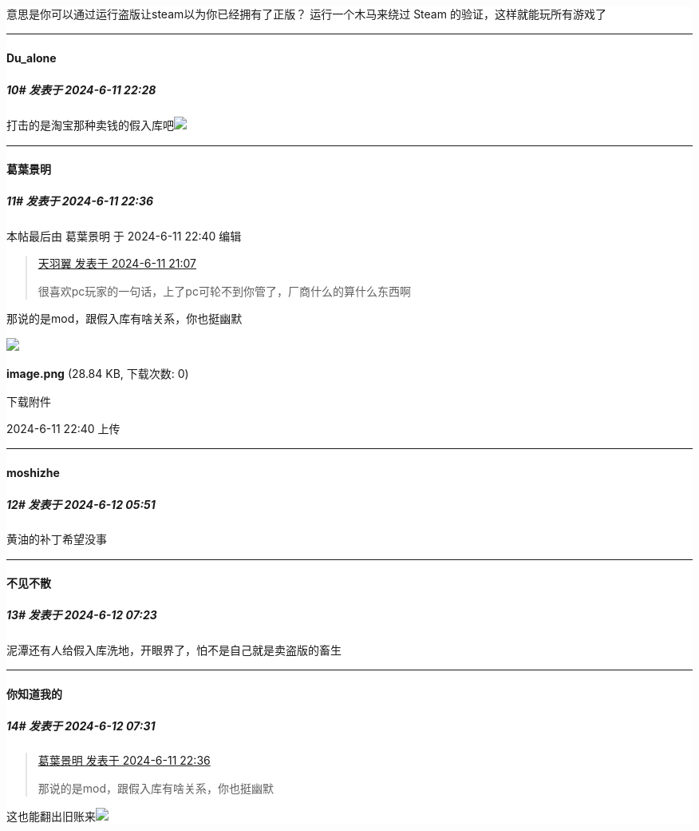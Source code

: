 意思是你可以通过运行盗版让steam以为你已经拥有了正版？</blockquote>
运行一个木马来绕过 Steam 的验证，这样就能玩所有游戏了

*****

####  Du_alone  
##### 10#       发表于 2024-6-11 22:28

打击的是淘宝那种卖钱的假入库吧<img src="https://static.saraba1st.com/image/smiley/face2017/001.png" referrerpolicy="no-referrer">

*****

####  葛葉景明  
##### 11#       发表于 2024-6-11 22:36

 本帖最后由 葛葉景明 于 2024-6-11 22:40 编辑 
<blockquote><a href="httphttps://bbs.saraba1st.com/2b/forum.php?mod=redirect&amp;goto=findpost&amp;pid=65200042&amp;ptid=2187168" target="_blank">天羽翼 发表于 2024-6-11 21:07</a>

很喜欢pc玩家的一句话，上了pc可轮不到你管了，厂商什么的算什么东西啊</blockquote>
那说的是mod，跟假入库有啥关系，你也挺幽默

<img src="https://img.saraba1st.com/forum/202406/11/224038uxlhbe5e55zb1aze.png" referrerpolicy="no-referrer">

<strong>image.png</strong> (28.84 KB, 下载次数: 0)

下载附件

2024-6-11 22:40 上传

*****

####  moshizhe  
##### 12#       发表于 2024-6-12 05:51

黄油的补丁希望没事

*****

####  不见不散  
##### 13#       发表于 2024-6-12 07:23

泥潭还有人给假入库洗地，开眼界了，怕不是自己就是卖盗版的畜生

*****

####  你知道我的  
##### 14#       发表于 2024-6-12 07:31

<blockquote><a href="httphttps://bbs.saraba1st.com/2b/forum.php?mod=redirect&amp;goto=findpost&amp;pid=65200987&amp;ptid=2187168" target="_blank">葛葉景明 发表于 2024-6-11 22:36</a>

那说的是mod，跟假入库有啥关系，你也挺幽默</blockquote>
这也能翻出旧账来<img src="https://static.saraba1st.com/image/smiley/face2017/067.png" referrerpolicy="no-referrer">
